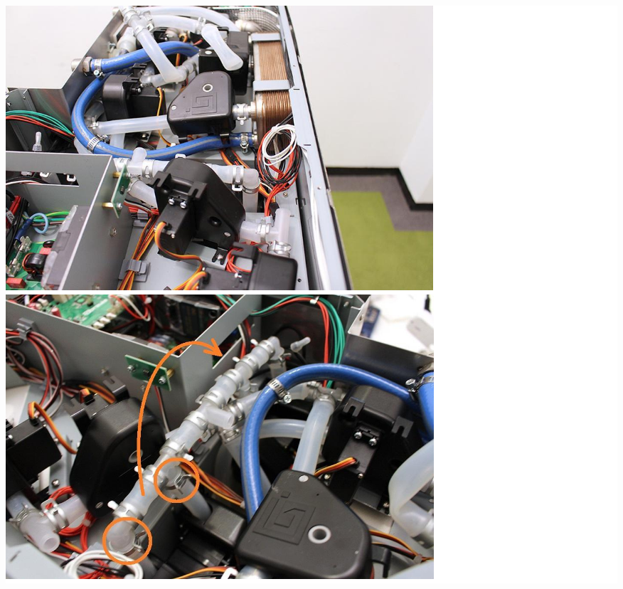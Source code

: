 <img src="./E115 - Boil temperature sensor//media/image9.jpg" style="width:6.26772in;height:4.16667in" />

<img src="./E115 - Boil temperature sensor//media/image6.jpg" style="width:6.26772in;height:4.18056in" alt="IMG_6201.JPG" />
